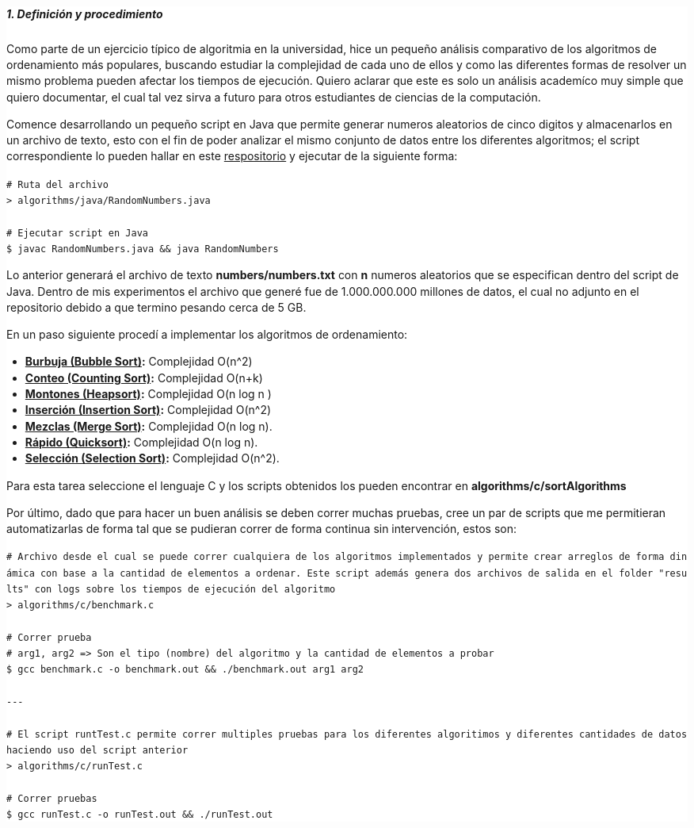 ##### 1. Definición y procedimiento

Como parte de un ejercicio típico de algoritmia en la universidad, hice un pequeño análisis comparativo de los algoritmos de ordenamiento más populares, buscando estudiar la complejidad de cada uno de ellos y como las diferentes formas de resolver un mismo problema pueden afectar los tiempos de ejecución. Quiero aclarar que este es solo un análisis academíco muy simple que quiero documentar, el cual tal vez sirva a futuro para otros estudiantes de ciencias de la computación.

Comence desarrollando un pequeño script en Java que permite generar numeros aleatorios de cinco digitos y almacenarlos en un archivo de texto, esto con el fin de poder analizar el mismo conjunto de datos entre los diferentes algoritmos; el script correspondiente lo pueden hallar en este [respositorio](https://github.com/xergioalex/analysisOfSortAlgorithms) y ejecutar de la siguiente forma:

```
# Ruta del archivo
> algorithms/java/RandomNumbers.java

# Ejecutar script en Java
$ javac RandomNumbers.java && java RandomNumbers
```

Lo anterior generará el archivo de texto **numbers/numbers.txt** con **n** numeros aleatorios que se especifican dentro del script de Java. Dentro de mis experimentos el archivo que generé fue de 1.000.000.000 millones de datos, el cual no adjunto en el repositorio debido a que termino pesando cerca de 5 GB.

En un paso siguiente procedí a implementar los algoritmos de ordenamiento:

* **[Burbuja (Bubble Sort)](https://es.wikipedia.org/wiki/Ordenamiento_de_burbuja):** Complejidad O(n^2)
* **[Conteo (Counting Sort)](https://es.wikipedia.org/wiki/Ordenamiento_por_cuentas):** Complejidad O(n+k)
* **[Montones (Heapsort)](https://es.wikipedia.org/wiki/Heapsort):** Complejidad O(n log n )
* **[Inserción (Insertion Sort)](https://es.wikipedia.org/wiki/Ordenamiento_por_inserci%C3%B3n):** Complejidad O(n^2)
* **[Mezclas (Merge Sort)](https://es.wikipedia.org/wiki/Ordenamiento_por_mezcla):** Complejidad O(n log n).
* **[Rápido (Quicksort)](https://es.wikipedia.org/wiki/Quicksort):** Complejidad O(n log n).
* **[Selección (Selection Sort)](https://es.wikipedia.org/wiki/Ordenamiento_por_selecci%C3%B3n):** Complejidad O(n^2).

Para esta tarea seleccione el lenguaje C y los scripts obtenidos los pueden encontrar en **algorithms/c/sortAlgorithms**

Por último, dado que para hacer un buen análisis se deben correr muchas pruebas, cree un par de scripts que me permitieran automatizarlas de forma tal que se pudieran correr de forma continua sin intervención, estos son:

```
# Archivo desde el cual se puede correr cualquiera de los algoritmos implementados y permite crear arreglos de forma dinámica con base a la cantidad de elementos a ordenar. Este script además genera dos archivos de salida en el folder "results" con logs sobre los tiempos de ejecución del algoritmo
> algorithms/c/benchmark.c

# Correr prueba
# arg1, arg2 => Son el tipo (nombre) del algoritmo y la cantidad de elementos a probar
$ gcc benchmark.c -o benchmark.out && ./benchmark.out arg1 arg2

---

# El script runtTest.c permite correr multiples pruebas para los diferentes algoritimos y diferentes cantidades de datos haciendo uso del script anterior
> algorithms/c/runTest.c

# Correr pruebas
$ gcc runTest.c -o runTest.out && ./runTest.out
```
